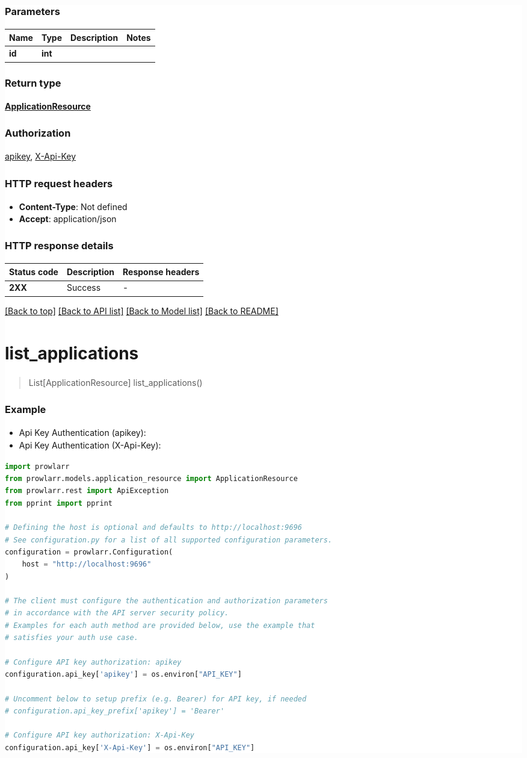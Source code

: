 

### Parameters


Name | Type | Description  | Notes
------------- | ------------- | ------------- | -------------
 **id** | **int**|  | 

### Return type

[**ApplicationResource**](ApplicationResource.md)

### Authorization

[apikey](../README.md#apikey), [X-Api-Key](../README.md#X-Api-Key)

### HTTP request headers

 - **Content-Type**: Not defined
 - **Accept**: application/json

### HTTP response details

| Status code | Description | Response headers |
|-------------|-------------|------------------|
**2XX** | Success |  -  |

[[Back to top]](#) [[Back to API list]](../README.md#documentation-for-api-endpoints) [[Back to Model list]](../README.md#documentation-for-models) [[Back to README]](../README.md)

# **list_applications**
> List[ApplicationResource] list_applications()



### Example

* Api Key Authentication (apikey):
* Api Key Authentication (X-Api-Key):

```python
import prowlarr
from prowlarr.models.application_resource import ApplicationResource
from prowlarr.rest import ApiException
from pprint import pprint

# Defining the host is optional and defaults to http://localhost:9696
# See configuration.py for a list of all supported configuration parameters.
configuration = prowlarr.Configuration(
    host = "http://localhost:9696"
)

# The client must configure the authentication and authorization parameters
# in accordance with the API server security policy.
# Examples for each auth method are provided below, use the example that
# satisfies your auth use case.

# Configure API key authorization: apikey
configuration.api_key['apikey'] = os.environ["API_KEY"]

# Uncomment below to setup prefix (e.g. Bearer) for API key, if needed
# configuration.api_key_prefix['apikey'] = 'Bearer'

# Configure API key authorization: X-Api-Key
configuration.api_key['X-Api-Key'] = os.environ["API_KEY"]

```